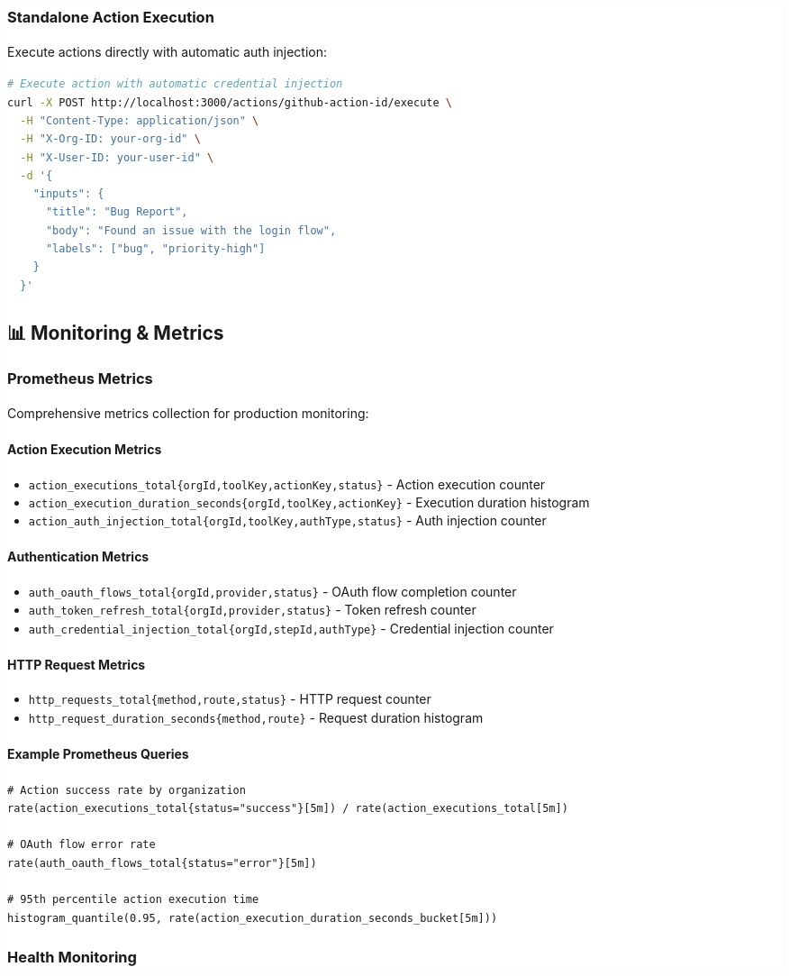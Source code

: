 ### Standalone Action Execution

Execute actions directly with automatic auth injection:

```bash
# Execute action with automatic credential injection
curl -X POST http://localhost:3000/actions/github-action-id/execute \
  -H "Content-Type: application/json" \
  -H "X-Org-ID: your-org-id" \
  -H "X-User-ID: your-user-id" \
  -d '{
    "inputs": {
      "title": "Bug Report",
      "body": "Found an issue with the login flow",
      "labels": ["bug", "priority-high"]
    }
  }'
```

## 📊 Monitoring & Metrics

### Prometheus Metrics

Comprehensive metrics collection for production monitoring:

#### Action Execution Metrics
- `action_executions_total{orgId,toolKey,actionKey,status}` - Action execution counter
- `action_execution_duration_seconds{orgId,toolKey,actionKey}` - Execution duration histogram
- `action_auth_injection_total{orgId,toolKey,authType,status}` - Auth injection counter

#### Authentication Metrics
- `auth_oauth_flows_total{orgId,provider,status}` - OAuth flow completion counter
- `auth_token_refresh_total{orgId,provider,status}` - Token refresh counter
- `auth_credential_injection_total{orgId,stepId,authType}` - Credential injection counter

#### HTTP Request Metrics
- `http_requests_total{method,route,status}` - HTTP request counter
- `http_request_duration_seconds{method,route}` - Request duration histogram

#### Example Prometheus Queries
```promql
# Action success rate by organization
rate(action_executions_total{status="success"}[5m]) / rate(action_executions_total[5m])

# OAuth flow error rate
rate(auth_oauth_flows_total{status="error"}[5m])

# 95th percentile action execution time
histogram_quantile(0.95, rate(action_execution_duration_seconds_bucket[5m]))
```

### Health Monitoring
